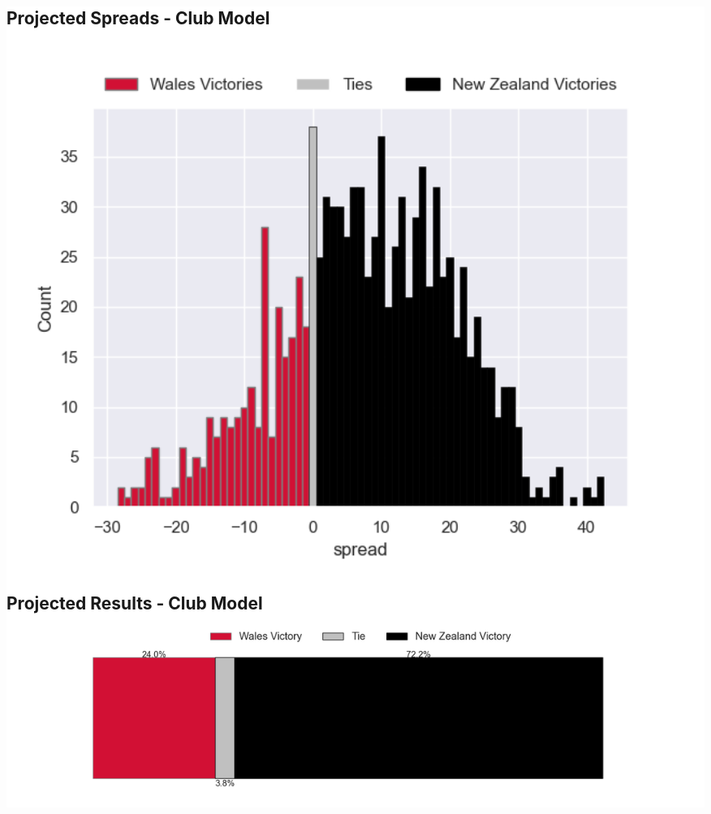 ## Projected Spreads - Club Model


<p float="left">
<img src="../comp_files/plots/2025-11-22-Wales_V_NewZealand_spreads.png" width="99%" />
</p>

## Projected Results - Club Model


<p float="left">
<img src="../comp_files/plots/2025-11-22-Wales_V_NewZealand_resultbar.png" width="99%" />
</p>
